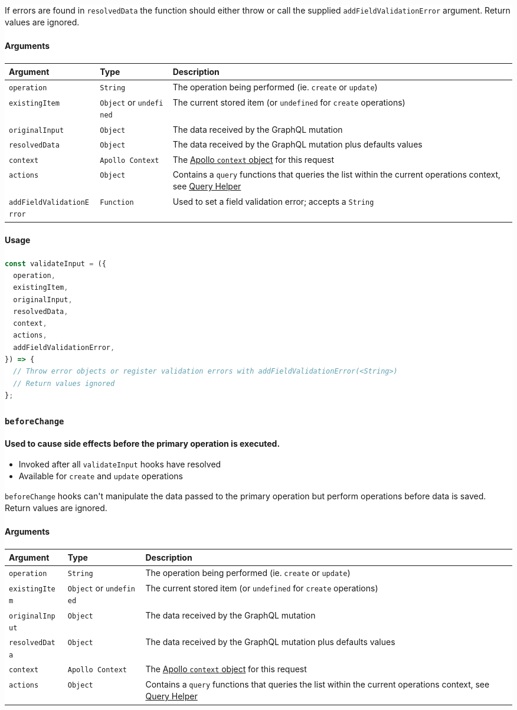 If errors are found in `resolvedData` the function should either throw or call the supplied `addFieldValidationError` argument.
Return values are ignored.

#### Arguments

| Argument                  | Type                    | Description                                                                                                                  |
| :------------------------ | :---------------------- | :--------------------------------------------------------------------------------------------------------------------------- |
| `operation`               | `String`                | The operation being performed (ie. `create` or `update`)                                                                     |
| `existingItem`            | `Object` or `undefined` | The current stored item (or `undefined` for `create` operations)                                                             |
| `originalInput`           | `Object`                | The data received by the GraphQL mutation                                                                                    |
| `resolvedData`            | `Object`                | The data received by the GraphQL mutation plus defaults values                                                               |
| `context`                 | `Apollo Context`        | The [Apollo `context` object](https://www.apollographql.com/docs/apollo-server/data/data/#context-argument) for this request |
| `actions`                 | `Object`                | Contains a `query` functions that queries the list within the current operations context, see [Query Helper](#query-helper)  |
| `addFieldValidationError` | `Function`              | Used to set a field validation error; accepts a `String`                                                                     |

#### Usage



```js
const validateInput = ({
  operation,
  existingItem,
  originalInput,
  resolvedData,
  context,
  actions,
  addFieldValidationError,
}) => {
  // Throw error objects or register validation errors with addFieldValidationError(<String>)
  // Return values ignored
};
```

### `beforeChange`

**Used to cause side effects before the primary operation is executed.**

- Invoked after all `validateInput` hooks have resolved
- Available for `create` and `update` operations

`beforeChange` hooks can't manipulate the data passed to the primary operation but perform operations before data is saved.
Return values are ignored.

#### Arguments

| Argument        | Type                    | Description                                                                                                                  |
| :-------------- | :---------------------- | :--------------------------------------------------------------------------------------------------------------------------- |
| `operation`     | `String`                | The operation being performed (ie. `create` or `update`)                                                                     |
| `existingItem`  | `Object` or `undefined` | The current stored item (or `undefined` for `create` operations)                                                             |
| `originalInput` | `Object`                | The data received by the GraphQL mutation                                                                                    |
| `resolvedData`  | `Object`                | The data received by the GraphQL mutation plus defaults values                                                               |
| `context`       | `Apollo Context`        | The [Apollo `context` object](https://www.apollographql.com/docs/apollo-server/data/data/#context-argument) for this request |
| `actions`       | `Object`                | Contains a `query` functions that queries the list within the current operations context, see [Query Helper](#query-helper)  |
